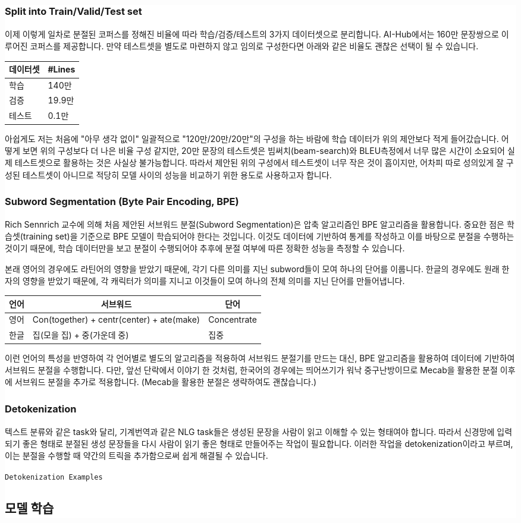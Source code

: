 ### Split into Train/Valid/Test set

이제 이렇게 일차로 분절된 코퍼스를 정해진 비율에 따라 학습/검증/테스트의 3가지 데이터셋으로 분리합니다.
AI-Hub에서는 160만 문장쌍으로 이루어진 코퍼스를 제공합니다.
만약 테스트셋을 별도로 마련하지 않고 임의로 구성한다면 아래와 같은 비율도 괜찮은 선택이 될 수 있습니다.

|데이터셋|#Lines|
|-|-|
|학습|140만|
|검증|19.9만|
|테스트|0.1만|

아쉽게도 저는 처음에 "아무 생각 없이" 일괄적으로 "120만/20만/20만"의 구성을 하는 바람에 학습 데이터가 위의 제안보다 적게 들어갔습니다.
어떻게 보면 위의 구성보다 더 나은 비율 구성 같지만, 20만 문장의 테스트셋은 빔써치(beam-search)와 BLEU측정에서 너무 많은 시간이 소요되어 실제 테스트셋으로 활용하는 것은 사실상 불가능합니다.
따라서 제안된 위의 구성에서 테스트셋이 너무 작은 것이 흠이지만, 어차피 따로 성의있게 잘 구성된 테스트셋이 아니므로 적당히 모델 사이의 성능을 비교하기 위한 용도로 사용하고자 합니다.

### Subword Segmentation (Byte Pair Encoding, BPE)

Rich Sennrich 교수에 의해 처음 제안된 서브워드 분절(Subword Segmentation)은 압축 알고리즘인 BPE 알고리즘을 활용합니다.
중요한 점은 학습셋(training set)을 기준으로 BPE 모델이 학습되어야 한다는 것입니다.
이것도 데이터에 기반하여 통계를 작성하고 이를 바탕으로 분절을 수행하는 것이기 때문에, 학습 데이터만을 보고 분절이 수행되어야 추후에 분절 여부에 따른 정확한 성능을 측정할 수 있습니다.

본래 영어의 경우에도 라틴어의 영향을 받았기 때문에, 각기 다른 의미를 지닌 subword들이 모여 하나의 단어를 이룹니다.
한글의 경우에도 원래 한자의 영향을 받았기 때문에, 각 캐릭터가 의미를 지니고 이것들이 모여 하나의 전체 의미를 지닌 단어를 만들어냅니다.

|언어|서브워드|단어|
|-|-|-|
|영어|Con(together) + centr(center) + ate(make)|Concentrate|
|한글|집(모을 집) + 중(가운데 중)|집중|

이런 언어의 특성을 반영하여 각 언어별로 별도의 알고리즘을 적용하여 서브워드 분절기를 만드는 대신, BPE 알고리즘을 활용하여 데이터에 기반하여 서브워드 분절을 수행합니다.
다만, 앞선 단락에서 이야기 한 것처럼, 한국어의 경우에는 띄어쓰기가 워낙 중구난방이므로 Mecab을 활용한 분절 이후에 서브워드 분절을 추가로 적용합니다.
(Mecab을 활용한 분절은 생략하여도 괜찮습니다.)

### Detokenization

텍스트 분류와 같은 task와 달리, 기계번역과 같은 NLG task들은 생성된 문장을 사람이 읽고 이해할 수 있는 형태여야 합니다.
따라서 신경망에 입력되기 좋은 형태로 분절된 생성 문장들을 다시 사람이 읽기 좋은 형태로 만들어주는 작업이 필요합니다.
이러한 작업을 detokenization이라고 부르며, 이는 분절을 수행할 때 약간의 트릭을 추가함으로써 쉽게 해결될 수 있습니다.

```text
Detokenization Examples
```

## 모델 학습
